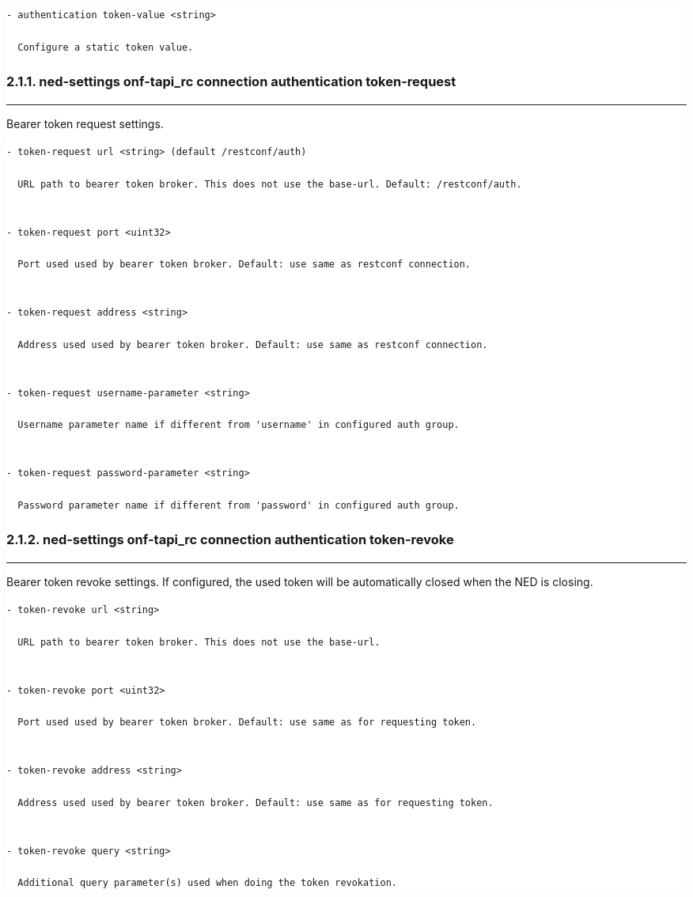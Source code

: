 
    - authentication token-value <string>

      Configure a static token value.


### 2.1.1. ned-settings onf-tapi_rc connection authentication token-request
---------------------------------------------------------------------------

  Bearer token request settings.


    - token-request url <string> (default /restconf/auth)

      URL path to bearer token broker. This does not use the base-url. Default: /restconf/auth.


    - token-request port <uint32>

      Port used used by bearer token broker. Default: use same as restconf connection.


    - token-request address <string>

      Address used used by bearer token broker. Default: use same as restconf connection.


    - token-request username-parameter <string>

      Username parameter name if different from 'username' in configured auth group.


    - token-request password-parameter <string>

      Password parameter name if different from 'password' in configured auth group.


### 2.1.2. ned-settings onf-tapi_rc connection authentication token-revoke
--------------------------------------------------------------------------

  Bearer token revoke settings. If configured, the used token will be automatically closed when the
  NED is closing.


    - token-revoke url <string>

      URL path to bearer token broker. This does not use the base-url.


    - token-revoke port <uint32>

      Port used used by bearer token broker. Default: use same as for requesting token.


    - token-revoke address <string>

      Address used used by bearer token broker. Default: use same as for requesting token.


    - token-revoke query <string>

      Additional query parameter(s) used when doing the token revokation.
